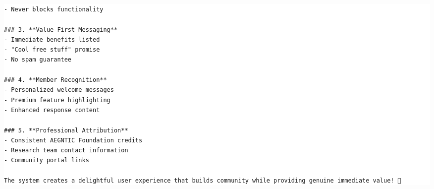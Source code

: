 ```
- Never blocks functionality

### 3. **Value-First Messaging**
- Immediate benefits listed
- "Cool free stuff" promise
- No spam guarantee

### 4. **Member Recognition**
- Personalized welcome messages
- Premium feature highlighting
- Enhanced response content

### 5. **Professional Attribution**
- Consistent AEGNTIC Foundation credits
- Research team contact information
- Community portal links

The system creates a delightful user experience that builds community while providing genuine immediate value! 🎉
